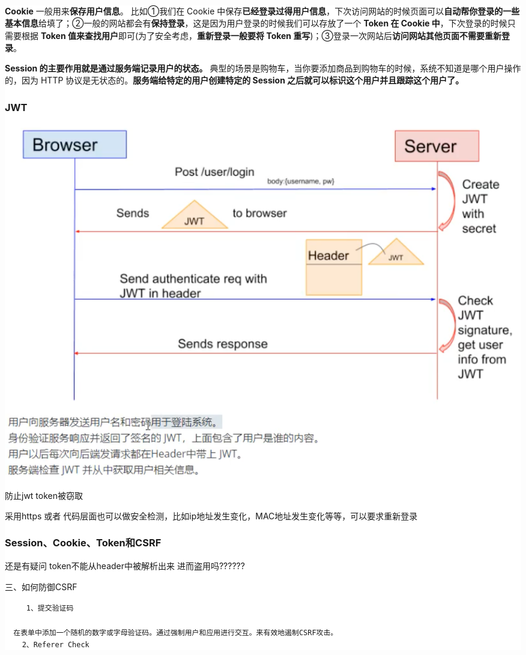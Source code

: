 **Cookie** 一般用来**保存用户信息**。 比如①我们在 Cookie 中保存**已经登录过得用户信息**，下次访问网站的时候页面可以**自动帮你登录的一些基本信息**给填了；②一般的网站都会有**保持登录**，这是因为用户登录的时候我们可以存放了一个 **Token 在 Cookie 中**，下次登录的时候只需要根据 **Token 值来查找用户**即可(为了安全考虑，**重新登录一般要将 Token 重写**)；③登录一次网站后**访问网站其他页面不需要重新登录**。

**Session 的主要作用就是通过服务端记录用户的状态。** 典型的场景是购物车，当你要添加商品到购物车的时候，系统不知道是哪个用户操作的，因为 HTTP 协议是无状态的。**服务端给特定的用户创建特定的 Session 之后就可以标识这个用户并且跟踪这个用户了。**

### JWT

![image-20211007184924555](imgs/image-20211007184924555.png)

防止jwt token被窃取

采用https 或者 代码层面也可以做安全检测，比如ip地址发生变化，MAC地址发生变化等等，可以要求重新登录

### Session、Cookie、Token和CSRF

还是有疑问 token不能从header中被解析出来 进而盗用吗??????

三、如何防御CSRF
           

         1、提交验证码
    
      在表单中添加一个随机的数字或字母验证码。通过强制用户和应用进行交互。来有效地遏制CSRF攻击。
        2、Referer Check
    